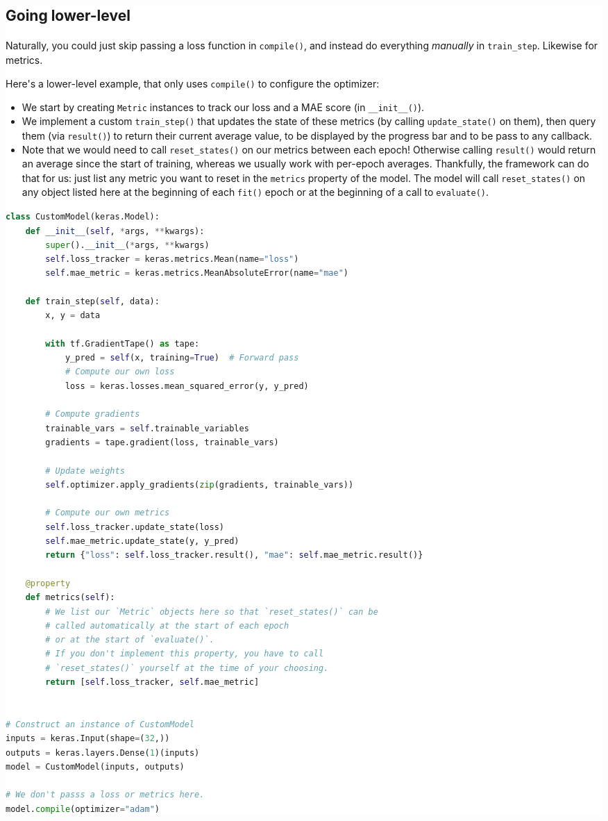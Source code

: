 ## Going lower-level

Naturally, you could just skip passing a loss function in `compile()`, and instead do
everything *manually* in `train_step`. Likewise for metrics.

Here's a lower-level example, that only uses `compile()` to configure the optimizer:

- We start by creating `Metric` instances to track our loss and a MAE score (in `__init__()`).
- We implement a custom `train_step()` that updates the state of these metrics
(by calling `update_state()` on them), then query them (via `result()`) to return their current average value,
to be displayed by the progress bar and to be pass to any callback.
- Note that we would need to call `reset_states()` on our metrics between each epoch! Otherwise
calling `result()` would return an average since the start of training, whereas we usually work
with per-epoch averages. Thankfully, the framework can do that for us: just list any metric
you want to reset in the `metrics` property of the model. The model will call `reset_states()`
on any object listed here at the beginning of each `fit()` epoch or at the beginning of a call to
`evaluate()`.

```python
class CustomModel(keras.Model):
    def __init__(self, *args, **kwargs):
        super().__init__(*args, **kwargs)
        self.loss_tracker = keras.metrics.Mean(name="loss")
        self.mae_metric = keras.metrics.MeanAbsoluteError(name="mae")

    def train_step(self, data):
        x, y = data

        with tf.GradientTape() as tape:
            y_pred = self(x, training=True)  # Forward pass
            # Compute our own loss
            loss = keras.losses.mean_squared_error(y, y_pred)

        # Compute gradients
        trainable_vars = self.trainable_variables
        gradients = tape.gradient(loss, trainable_vars)

        # Update weights
        self.optimizer.apply_gradients(zip(gradients, trainable_vars))

        # Compute our own metrics
        self.loss_tracker.update_state(loss)
        self.mae_metric.update_state(y, y_pred)
        return {"loss": self.loss_tracker.result(), "mae": self.mae_metric.result()}

    @property
    def metrics(self):
        # We list our `Metric` objects here so that `reset_states()` can be
        # called automatically at the start of each epoch
        # or at the start of `evaluate()`.
        # If you don't implement this property, you have to call
        # `reset_states()` yourself at the time of your choosing.
        return [self.loss_tracker, self.mae_metric]


# Construct an instance of CustomModel
inputs = keras.Input(shape=(32,))
outputs = keras.layers.Dense(1)(inputs)
model = CustomModel(inputs, outputs)

# We don't passs a loss or metrics here.
model.compile(optimizer="adam")

```